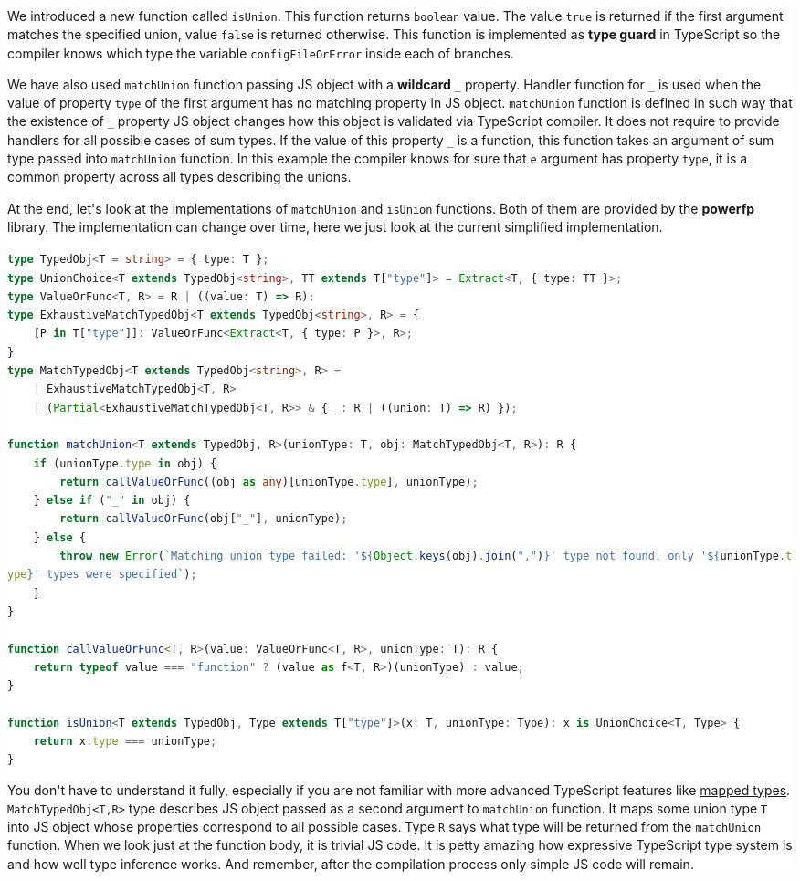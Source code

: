 
We introduced a new function called `isUnion`. This function returns `boolean` value. The value `true` is returned if the first argument matches the specified union, value `false` is returned otherwise. This function is implemented as **type guard** in TypeScript so the compiler knows which type the variable `configFileOrError` inside each of branches.

We have also used `matchUnion` function passing JS object with a **wildcard** `_` property. Handler function for `_` is used when the value of property `type` of the first argument has no matching property in JS object.  `matchUnion` function is defined in such way that the existence of `_` property JS object changes how this object is validated via TypeScript compiler. It does not require to provide handlers for all possible cases of sum types. If the value of this property `_` is a function, this function takes an argument of sum type passed into `matchUnion` function. In this example the compiler knows for sure that `e` argument has property `type`, it is a common property across all types describing the unions.

At the end, let's look at the implementations of `matchUnion` and `isUnion` functions. Both of them are provided by the **powerfp** library. The implementation can change over time, here we just look at the current simplified implementation. 

```typescript
type TypedObj<T = string> = { type: T };
type UnionChoice<T extends TypedObj<string>, TT extends T["type"]> = Extract<T, { type: TT }>;
type ValueOrFunc<T, R> = R | ((value: T) => R);
type ExhaustiveMatchTypedObj<T extends TypedObj<string>, R> = {
    [P in T["type"]]: ValueOrFunc<Extract<T, { type: P }>, R>;
}
type MatchTypedObj<T extends TypedObj<string>, R> =
    | ExhaustiveMatchTypedObj<T, R>
    | (Partial<ExhaustiveMatchTypedObj<T, R>> & { _: R | ((union: T) => R) });

function matchUnion<T extends TypedObj, R>(unionType: T, obj: MatchTypedObj<T, R>): R {
    if (unionType.type in obj) {
        return callValueOrFunc((obj as any)[unionType.type], unionType);
    } else if ("_" in obj) {
        return callValueOrFunc(obj["_"], unionType);
    } else {
        throw new Error(`Matching union type failed: '${Object.keys(obj).join(",")}' type not found, only '${unionType.type}' types were specified`);
    }
}

function callValueOrFunc<T, R>(value: ValueOrFunc<T, R>, unionType: T): R {
    return typeof value === "function" ? (value as f<T, R>)(unionType) : value;
}

function isUnion<T extends TypedObj, Type extends T["type"]>(x: T, unionType: Type): x is UnionChoice<T, Type> {
    return x.type === unionType;
}
```

You don't have to understand it fully, especially if you are not familiar with more advanced TypeScript features like [mapped types](https://www.typescriptlang.org/docs/handbook/advanced-types.html#mapped-types).  `MatchTypedObj<T,R>` type describes JS object passed as a second argument to `matchUnion` function. It maps some union type `T` into JS object whose properties correspond to all possible cases. Type `R` says what type will be returned from the `matchUnion` function. When we look just at the function body, it is trivial JS code. It is petty amazing how expressive TypeScript type system is and how well type inference works. And remember, after the compilation process only simple JS code will remain.

